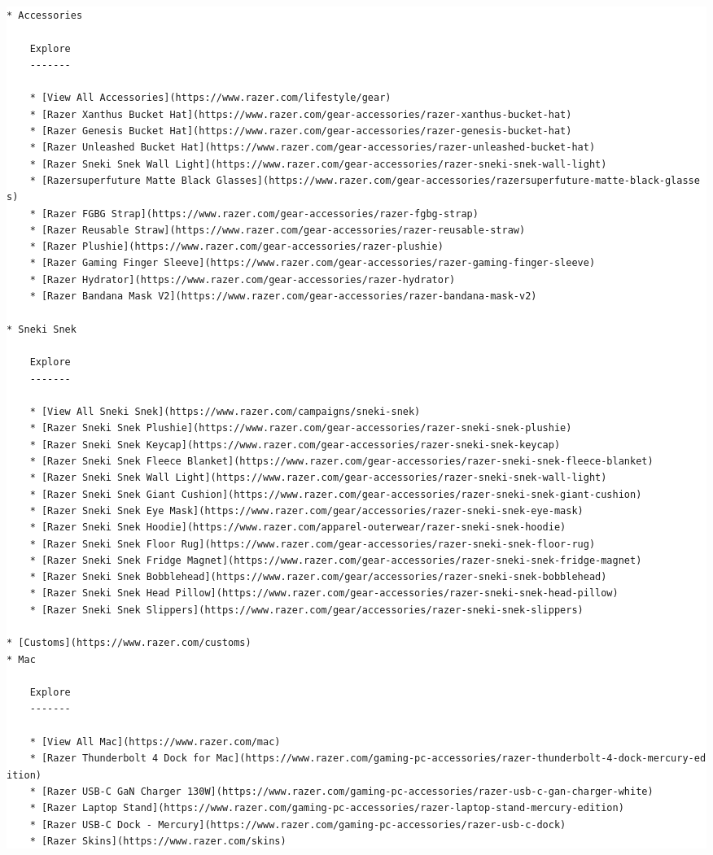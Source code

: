     * Accessories
        
        Explore
        -------
        
        * [View All Accessories](https://www.razer.com/lifestyle/gear)
        * [Razer Xanthus Bucket Hat](https://www.razer.com/gear-accessories/razer-xanthus-bucket-hat)
        * [Razer Genesis Bucket Hat](https://www.razer.com/gear-accessories/razer-genesis-bucket-hat)
        * [Razer Unleashed Bucket Hat](https://www.razer.com/gear-accessories/razer-unleashed-bucket-hat)
        * [Razer Sneki Snek Wall Light](https://www.razer.com/gear-accessories/razer-sneki-snek-wall-light)
        * [Razersuperfuture Matte Black Glasses](https://www.razer.com/gear-accessories/razersuperfuture-matte-black-glasses)
        * [Razer FGBG Strap](https://www.razer.com/gear-accessories/razer-fgbg-strap)
        * [Razer Reusable Straw](https://www.razer.com/gear-accessories/razer-reusable-straw)
        * [Razer Plushie](https://www.razer.com/gear-accessories/razer-plushie)
        * [Razer Gaming Finger Sleeve](https://www.razer.com/gear-accessories/razer-gaming-finger-sleeve)
        * [Razer Hydrator](https://www.razer.com/gear-accessories/razer-hydrator)
        * [Razer Bandana Mask V2](https://www.razer.com/gear-accessories/razer-bandana-mask-v2)
        
    * Sneki Snek
        
        Explore
        -------
        
        * [View All Sneki Snek](https://www.razer.com/campaigns/sneki-snek)
        * [Razer Sneki Snek Plushie](https://www.razer.com/gear-accessories/razer-sneki-snek-plushie)
        * [Razer Sneki Snek Keycap](https://www.razer.com/gear-accessories/razer-sneki-snek-keycap)
        * [Razer Sneki Snek Fleece Blanket](https://www.razer.com/gear-accessories/razer-sneki-snek-fleece-blanket)
        * [Razer Sneki Snek Wall Light](https://www.razer.com/gear-accessories/razer-sneki-snek-wall-light)
        * [Razer Sneki Snek Giant Cushion](https://www.razer.com/gear-accessories/razer-sneki-snek-giant-cushion)
        * [Razer Sneki Snek Eye Mask](https://www.razer.com/gear/accessories/razer-sneki-snek-eye-mask)
        * [Razer Sneki Snek Hoodie](https://www.razer.com/apparel-outerwear/razer-sneki-snek-hoodie)
        * [Razer Sneki Snek Floor Rug](https://www.razer.com/gear-accessories/razer-sneki-snek-floor-rug)
        * [Razer Sneki Snek Fridge Magnet](https://www.razer.com/gear-accessories/razer-sneki-snek-fridge-magnet)
        * [Razer Sneki Snek Bobblehead](https://www.razer.com/gear/accessories/razer-sneki-snek-bobblehead)
        * [Razer Sneki Snek Head Pillow](https://www.razer.com/gear-accessories/razer-sneki-snek-head-pillow)
        * [Razer Sneki Snek Slippers](https://www.razer.com/gear/accessories/razer-sneki-snek-slippers)
        
    * [Customs](https://www.razer.com/customs)
    * Mac
        
        Explore
        -------
        
        * [View All Mac](https://www.razer.com/mac)
        * [Razer Thunderbolt 4 Dock for Mac](https://www.razer.com/gaming-pc-accessories/razer-thunderbolt-4-dock-mercury-edition)
        * [Razer USB-C GaN Charger 130W](https://www.razer.com/gaming-pc-accessories/razer-usb-c-gan-charger-white)
        * [Razer Laptop Stand](https://www.razer.com/gaming-pc-accessories/razer-laptop-stand-mercury-edition)
        * [Razer USB-C Dock - Mercury](https://www.razer.com/gaming-pc-accessories/razer-usb-c-dock)
        * [Razer Skins](https://www.razer.com/skins)
        